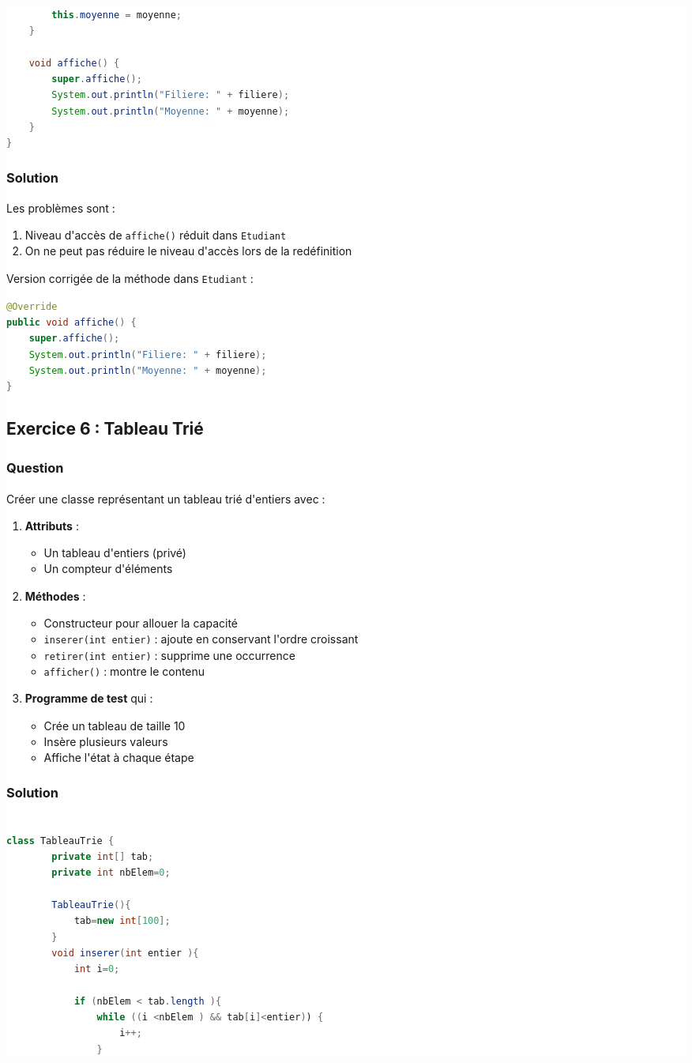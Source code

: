 ```java
        this.moyenne = moyenne;
    }
    
    void affiche() {
        super.affiche();
        System.out.println("Filiere: " + filiere);
        System.out.println("Moyenne: " + moyenne);
    }
}
```

### Solution

Les problèmes sont :
1. Niveau d'accès de `affiche()` réduit dans `Etudiant`
2. On ne peut pas réduire le niveau d'accès lors de la redéfinition

Version corrigée de la méthode dans `Etudiant` :
```java
@Override
public void affiche() {
    super.affiche();
    System.out.println("Filiere: " + filiere);
    System.out.println("Moyenne: " + moyenne);
}
```

## Exercice 6 : Tableau Trié

### Question

Créer une classe représentant un tableau trié d'entiers avec :

1. **Attributs** :
   - Un tableau d'entiers (privé)
   - Un compteur d'éléments

2. **Méthodes** :
   - Constructeur pour allouer la capacité
   - `inserer(int entier)` : ajoute en conservant l'ordre croissant
   - `retirer(int entier)` : supprime une occurrence
   - `afficher()` : montre le contenu

3. **Programme de test** qui :
   - Crée un tableau de taille 10
   - Insère plusieurs valeurs
   - Affiche l'état à chaque étape

### Solution
```java

class TableauTrie {
        private int[] tab;
        private int nbElem=0;

        TableauTrie(){
            tab=new int[100];
        }
        void inserer(int entier ){
            int i=0;

            if (nbElem < tab.length ){
                while ((i <nbElem ) && tab[i]<entier)) {
                    i++;
                } 
```